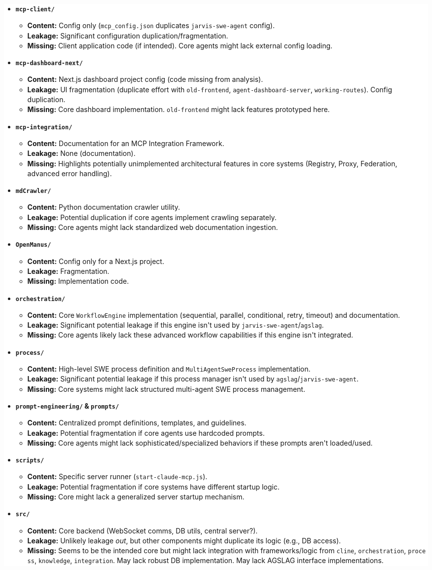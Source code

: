 *   **`mcp-client/`**
    *   **Content:** Config only (`mcp_config.json` duplicates `jarvis-swe-agent` config).
    *   **Leakage:** Significant configuration duplication/fragmentation.
    *   **Missing:** Client application code (if intended). Core agents might lack external config loading.

*   **`mcp-dashboard-next/`**
    *   **Content:** Next.js dashboard project config (code missing from analysis).
    *   **Leakage:** UI fragmentation (duplicate effort with `old-frontend`, `agent-dashboard-server`, `working-routes`). Config duplication.
    *   **Missing:** Core dashboard implementation. `old-frontend` might lack features prototyped here.

*   **`mcp-integration/`**
    *   **Content:** Documentation for an MCP Integration Framework.
    *   **Leakage:** None (documentation).
    *   **Missing:** Highlights potentially unimplemented architectural features in core systems (Registry, Proxy, Federation, advanced error handling).

*   **`mdCrawler/`**
    *   **Content:** Python documentation crawler utility.
    *   **Leakage:** Potential duplication if core agents implement crawling separately.
    *   **Missing:** Core agents might lack standardized web documentation ingestion.

*   **`OpenManus/`**
    *   **Content:** Config only for a Next.js project.
    *   **Leakage:** Fragmentation.
    *   **Missing:** Implementation code.

*   **`orchestration/`**
    *   **Content:** Core `WorkflowEngine` implementation (sequential, parallel, conditional, retry, timeout) and documentation.
    *   **Leakage:** Significant potential leakage if this engine isn't used by `jarvis-swe-agent`/`agslag`.
    *   **Missing:** Core agents likely lack these advanced workflow capabilities if this engine isn't integrated.

*   **`process/`**
    *   **Content:** High-level SWE process definition and `MultiAgentSweProcess` implementation.
    *   **Leakage:** Significant potential leakage if this process manager isn't used by `agslag`/`jarvis-swe-agent`.
    *   **Missing:** Core systems might lack structured multi-agent SWE process management.

*   **`prompt-engineering/` & `prompts/`**
    *   **Content:** Centralized prompt definitions, templates, and guidelines.
    *   **Leakage:** Potential fragmentation if core agents use hardcoded prompts.
    *   **Missing:** Core agents might lack sophisticated/specialized behaviors if these prompts aren't loaded/used.

*   **`scripts/`**
    *   **Content:** Specific server runner (`start-claude-mcp.js`).
    *   **Leakage:** Potential fragmentation if core systems have different startup logic.
    *   **Missing:** Core might lack a generalized server startup mechanism.

*   **`src/`**
    *   **Content:** Core backend (WebSocket comms, DB utils, central server?).
    *   **Leakage:** Unlikely leakage *out*, but other components might duplicate its logic (e.g., DB access).
    *   **Missing:** Seems to be the intended core but might lack integration with frameworks/logic from `cline`, `orchestration`, `process`, `knowledge`, `integration`. May lack robust DB implementation. May lack AGSLAG interface implementations.
